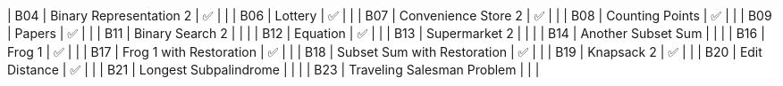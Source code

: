| B04                                                                                                                                                                                                                                            | Binary Representation 2                        | ✅      |                                                                      |
| B06                                                                                                                                                                                                                                            | Lottery                                        | ✅      |                                                                      |
| B07                                                                                                                                                                                                                                            | Convenience Store 2                            | ✅      |                                                                      |
| B08                                                                                                                                                                                                                                            | Counting Points                                | ✅      |                                                                      |
| B09                                                                                                                                                                                                                                            | Papers                                         | ✅      |                                                                      |
| B11                                                                                                                                                                                                                                            | Binary Search 2                                |         |                                                                      |
| B12                                                                                                                                                                                                                                            | Equation                                       | ✅      |                                                                      |
| B13                                                                                                                                                                                                                                            | Supermarket 2                                  |         |                                                                      |
| B14                                                                                                                                                                                                                                            | Another Subset Sum                             |         |                                                                      |
| B16                                                                                                                                                                                                                                            | Frog 1                                         | ✅      |                                                                      |
| B17                                                                                                                                                                                                                                            | Frog 1 with Restoration                        | ✅      |                                                                      |
| B18                                                                                                                                                                                                                                            | Subset Sum with Restoration                    | ✅      |                                                                      |
| B19                                                                                                                                                                                                                                            | Knapsack 2                                     | ✅      |                                                                      |
| B20                                                                                                                                                                                                                                            | Edit Distance                                  | ✅      |                                                                      |
| B21                                                                                                                                                                                                                                            | Longest Subpalindrome                          |         |                                                                      |
| B23                                                                                                                                                                                                                                            | Traveling Salesman Problem                     |         |                                                                      |